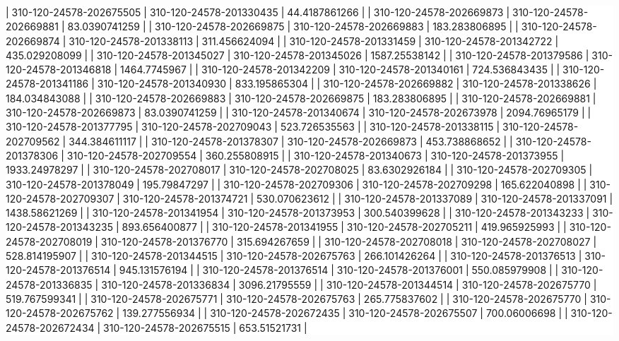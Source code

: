 | 310-120-24578-202675505 | 310-120-24578-201330435 | 44.4187861266 |
| 310-120-24578-202669873 | 310-120-24578-202669881 | 83.0390741259 |
| 310-120-24578-202669875 | 310-120-24578-202669883 | 183.283806895 |
| 310-120-24578-202669874 | 310-120-24578-201338113 | 311.456624094 |
| 310-120-24578-201331459 | 310-120-24578-201342722 | 435.029208099 |
| 310-120-24578-201345027 | 310-120-24578-201345026 | 1587.25538142 |
| 310-120-24578-201379586 | 310-120-24578-201346818 | 1464.7745967 |
| 310-120-24578-201342209 | 310-120-24578-201340161 | 724.536843435 |
| 310-120-24578-201341186 | 310-120-24578-201340930 | 833.195865304 |
| 310-120-24578-202669882 | 310-120-24578-201338626 | 184.034843088 |
| 310-120-24578-202669883 | 310-120-24578-202669875 | 183.283806895 |
| 310-120-24578-202669881 | 310-120-24578-202669873 | 83.0390741259 |
| 310-120-24578-201340674 | 310-120-24578-202673978 | 2094.76965179 |
| 310-120-24578-201377795 | 310-120-24578-202709043 | 523.726535563 |
| 310-120-24578-201338115 | 310-120-24578-202709562 | 344.384611117 |
| 310-120-24578-201378307 | 310-120-24578-202669873 | 453.738868652 |
| 310-120-24578-201378306 | 310-120-24578-202709554 | 360.255808915 |
| 310-120-24578-201340673 | 310-120-24578-201373955 | 1933.24978297 |
| 310-120-24578-202708017 | 310-120-24578-202708025 | 83.6302926184 |
| 310-120-24578-202709305 | 310-120-24578-201378049 | 195.79847297 |
| 310-120-24578-202709306 | 310-120-24578-202709298 | 165.622040898 |
| 310-120-24578-202709307 | 310-120-24578-201374721 | 530.070623612 |
| 310-120-24578-201337089 | 310-120-24578-201337091 | 1438.58621269 |
| 310-120-24578-201341954 | 310-120-24578-201373953 | 300.540399628 |
| 310-120-24578-201343233 | 310-120-24578-201343235 | 893.656400877 |
| 310-120-24578-201341955 | 310-120-24578-202705211 | 419.965925993 |
| 310-120-24578-202708019 | 310-120-24578-201376770 | 315.694267659 |
| 310-120-24578-202708018 | 310-120-24578-202708027 | 528.814195907 |
| 310-120-24578-201344515 | 310-120-24578-202675763 | 266.101426264 |
| 310-120-24578-201376513 | 310-120-24578-201376514 | 945.131576194 |
| 310-120-24578-201376514 | 310-120-24578-201376001 | 550.085979908 |
| 310-120-24578-201336835 | 310-120-24578-201336834 | 3096.21795559 |
| 310-120-24578-201344514 | 310-120-24578-202675770 | 519.767599341 |
| 310-120-24578-202675771 | 310-120-24578-202675763 | 265.775837602 |
| 310-120-24578-202675770 | 310-120-24578-202675762 | 139.277556934 |
| 310-120-24578-202672435 | 310-120-24578-202675507 | 700.06006698 |
| 310-120-24578-202672434 | 310-120-24578-202675515 | 653.51521731 |